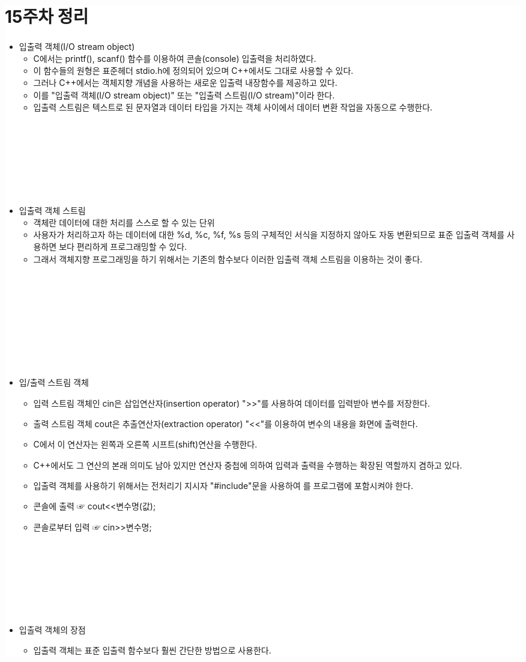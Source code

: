 # 15주차 정리

*  입출력 객체(I/O stream object)
   *  C에서는 printf(), scanf() 함수를 이용하여 콘솔(console) 입출력을 처리하였다. 
   *  이 함수들의 원형은 표준헤더 stdio.h에 정의되어 있으며 C++에서도 그대로 사용할 수 있다. 
   *  그러나 C++에서는 객체지향 개념을 사용하는 새로운 입출력 내장함수를 제공하고 있다.
   *  이를 "입출력 객체(I/O stream object)" 또는 "입출력 스트림(I/O stream)"이라 한다.
   *  입출력 스트림은 텍스트로 된 문자열과 데이터 타입을 가지는 객체 사이에서 데이터 변환 작업을 자동으로 수행한다. 

​    

​    

​    

​    

*  입출력 객체 스트림
   *  객체란 데이터에 대한 처리를 스스로 할 수 있는 단위
   *  사용자가 처리하고자 하는 데이터에 대한 %d, %c, %f, %s 등의 구체적인 서식을 지정하지 않아도 자동 변환되므로 표준 입출력 객체를 사용하면 보다 편리하게 프로그래밍할 수 있다. 
   *  그래서 객체지향 프로그래밍을 하기 위해서는 기존의 함수보다 이러한 입출력 객체 스트림을 이용하는 것이 좋다.

​    

​    

​    

​    

​    

* 입/출력 스트림 객체

  * 입력 스트림 객체인 cin은 삽입연산자(insertion operator) ">>"를 사용하여 데이터를 입력받아 변수를 저장한다.

  * 출력 스트림 객체 cout은 추출연산자(extraction operator) "<<"를 이용하여 변수의 내용을 화면에 출력한다. 

  * C에서 이 연산자는 왼쪽과 오른쪽 시프트(shift)연산을 수행한다. 

  * C++에서도 그 연산의 본래 의미도 남아 있지만 연산자 중첩에 의하여 입력과 출력을 수행하는 확장된 역할까지 겸하고 있다. 

  * 입출력 객체를 사용하기 위해서는 전처리기 지시자 "#include"문을 사용하여 <iostream>를 프로그램에 포함시켜야 한다. 

  * 콘솔에 출력 ☞ cout<<변수명(값);

  * 콘솔로부터 입력 ☞ cin>>변수명;

    

​    

​    

​    

​    

* 입출력 객체의 장점

  * 입출력 객체는 표준 입출력 함수보다 훨씬 간단한 방법으로 사용한다.
